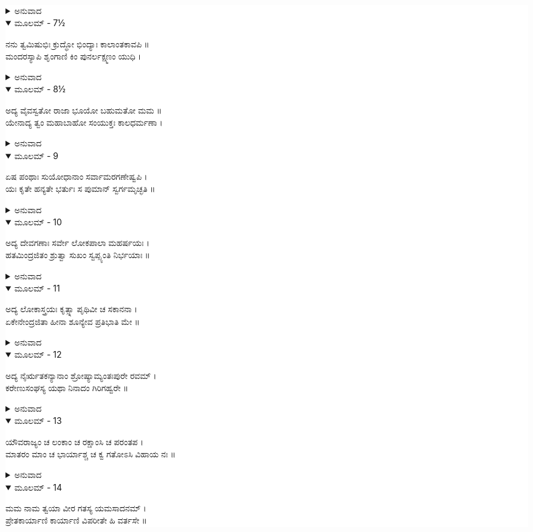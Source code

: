 <details><summary>ಅನುವಾದ</summary></details>

<details open><summary>ಮೂಲಮ್ - 7½</summary>

ನನು ತ್ವಮಿಷುಭಿಃ ಕ್ರುದ್ಧೋ ಭಿಂದ್ಯಾಃ ಕಾಲಾಂತಕಾವಪಿ ॥  
ಮಂದರಸ್ಯಾಪಿ ಶೃಂಗಾಣಿ ಕಿಂ ಪುನರ್ಲಕ್ಷ್ಮಣಂ ಯುಧಿ ।
</details>

<details><summary>ಅನುವಾದ</summary></details>

<details open><summary>ಮೂಲಮ್ - 8½</summary>

ಅದ್ಯ ವೈವಸ್ವತೋ ರಾಜಾ ಭೂಯೋ ಬಹುಮತೋ ಮಮ ॥  
ಯೇನಾದ್ಯ ತ್ವಂ ಮಹಾಬಾಹೋ ಸಂಯುಕ್ತಃ ಕಾಲಧರ್ಮಣಾ ।
</details>

<details><summary>ಅನುವಾದ</summary></details>

<details open><summary>ಮೂಲಮ್ - 9</summary>

ಏಷ ಪಂಥಾಃ ಸುಯೋಧಾನಾಂ ಸರ್ವಾಮರಗಣೇಷ್ವಪಿ ।  
ಯಃ ಕೃತೇ ಹನ್ಯತೇ ಭರ್ತುಃ ಸ ಪುಮಾನ್ ಸ್ವರ್ಗಮೃಚ್ಛತಿ ॥
</details>

<details><summary>ಅನುವಾದ</summary></details>

<details open><summary>ಮೂಲಮ್ - 10</summary>

ಅದ್ಯ ದೇವಗಣಾಃ ಸರ್ವೇ ಲೋಕಪಾಲಾ ಮಹರ್ಷಯಃ ।  
ಹತಮಿಂದ್ರಜಿತಂ ಶ್ರುತ್ವಾ ಸುಖಂ ಸ್ವಪ್ಸ್ಯಂತಿ ನಿರ್ಭಯಾಃ ॥
</details>

<details><summary>ಅನುವಾದ</summary></details>

<details open><summary>ಮೂಲಮ್ - 11</summary>

ಅದ್ಯ ಲೋಕಾಸ್ತ್ರಯಃ ಕೃತ್ಸ್ನಾ ಪೃಥಿವೀ ಚ ಸಕಾನನಾ ।  
ಏಕೇನೇಂದ್ರಜಿತಾ ಹೀನಾ ಶೂನ್ಯೇವ ಪ್ರತಿಭಾತಿ ಮೇ ॥
</details>

<details><summary>ಅನುವಾದ</summary></details>

<details open><summary>ಮೂಲಮ್ - 12</summary>

ಅದ್ಯ ನೈರ್ಋತಕನ್ಯಾನಾಂ ಶ್ರೋಷ್ಯಾಮ್ಯಂತಃಪುರೇ ರವಮ್ ।  
ಕರೇಣುಸಂಘಸ್ಯ ಯಥಾ ನಿನಾದಂ ಗಿರಿಗಹ್ವರೇ ॥
</details>

<details><summary>ಅನುವಾದ</summary></details>

<details open><summary>ಮೂಲಮ್ - 13</summary>

ಯೌವರಾಜ್ಯಂ ಚ ಲಂಕಾಂ ಚ ರಕ್ಷಾಂಸಿ ಚ ಪರಂತಪ ।  
ಮಾತರಂ ಮಾಂ ಚ ಭಾರ್ಯಾಶ್ಚ ಚ ಕ್ವ ಗತೋಽಸಿ ವಿಹಾಯ ನಃ ॥
</details>

<details><summary>ಅನುವಾದ</summary></details>

<details open><summary>ಮೂಲಮ್ - 14</summary>

ಮಮ ನಾಮ ತ್ವಯಾ ವೀರ ಗತಸ್ಯ ಯಮಸಾದನಮ್ ।  
ಪ್ರೇತಕಾರ್ಯಾಣಿ ಕಾರ್ಯಾಣಿ ವಿಪರೀತೇ ಹಿ ವರ್ತಸೇ ॥
</details>
